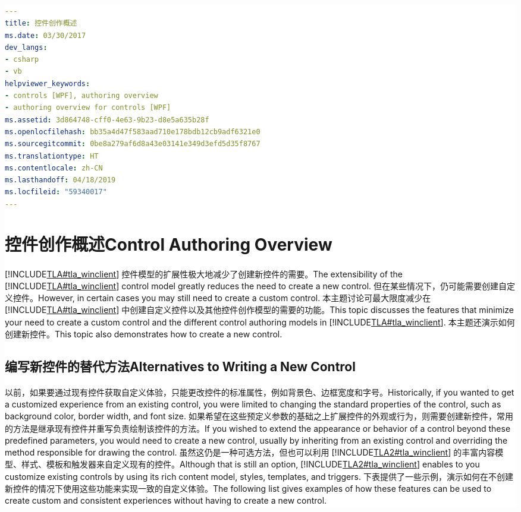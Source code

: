 ```yaml
---
title: 控件创作概述
ms.date: 03/30/2017
dev_langs:
- csharp
- vb
helpviewer_keywords:
- controls [WPF], authoring overview
- authoring overview for controls [WPF]
ms.assetid: 3d864748-cff0-4e63-9b23-d8e5a635b28f
ms.openlocfilehash: bb35a4d47f583aad710e178bdb12cb9adf6321e0
ms.sourcegitcommit: 0be8a279af6d8a43e03141e349d3efd5d35f8767
ms.translationtype: HT
ms.contentlocale: zh-CN
ms.lasthandoff: 04/18/2019
ms.locfileid: "59340017"
---
```

# <a name="control-authoring-overview"></a><span data-ttu-id="0aeb0-102">控件创作概述</span><span class="sxs-lookup"><span data-stu-id="0aeb0-102">Control Authoring Overview</span></span>
<span data-ttu-id="0aeb0-103">[!INCLUDE[TLA#tla_winclient](../../../../includes/tlasharptla-winclient-md.md)] 控件模型的扩展性极大地减少了创建新控件的需要。</span><span class="sxs-lookup"><span data-stu-id="0aeb0-103">The extensibility of the [!INCLUDE[TLA#tla_winclient](../../../../includes/tlasharptla-winclient-md.md)] control model greatly reduces the need to create a new control.</span></span> <span data-ttu-id="0aeb0-104">但在某些情况下，仍可能需要创建自定义控件。</span><span class="sxs-lookup"><span data-stu-id="0aeb0-104">However, in certain cases you may still need to create a custom control.</span></span> <span data-ttu-id="0aeb0-105">本主题讨论可最大限度减少在 [!INCLUDE[TLA#tla_winclient](../../../../includes/tlasharptla-winclient-md.md)] 中创建自定义控件以及其他控件创作模型的需要的功能。</span><span class="sxs-lookup"><span data-stu-id="0aeb0-105">This topic discusses the features that minimize your need to create a custom control and the different control authoring models in [!INCLUDE[TLA#tla_winclient](../../../../includes/tlasharptla-winclient-md.md)].</span></span> <span data-ttu-id="0aeb0-106">本主题还演示如何创建新控件。</span><span class="sxs-lookup"><span data-stu-id="0aeb0-106">This topic also demonstrates how to create a new control.</span></span>  

<a name="when_to_write_a_new_control"></a>   
## <a name="alternatives-to-writing-a-new-control"></a><span data-ttu-id="0aeb0-107">编写新控件的替代方法</span><span class="sxs-lookup"><span data-stu-id="0aeb0-107">Alternatives to Writing a New Control</span></span>  
 <span data-ttu-id="0aeb0-108">以前，如果要通过现有控件获取自定义体验，只能更改控件的标准属性，例如背景色、边框宽度和字号。</span><span class="sxs-lookup"><span data-stu-id="0aeb0-108">Historically, if you wanted to get a customized experience from an existing control, you were limited to changing the standard properties of the control, such as background color, border width, and font size.</span></span> <span data-ttu-id="0aeb0-109">如果希望在这些预定义参数的基础之上扩展控件的外观或行为，则需要创建新控件，常用的方法是继承现有控件并重写负责绘制该控件的方法。</span><span class="sxs-lookup"><span data-stu-id="0aeb0-109">If you wished to extend the appearance or behavior of a control beyond these predefined parameters, you would need to create a new control, usually by inheriting from an existing control and overriding the method responsible for drawing the control.</span></span>  <span data-ttu-id="0aeb0-110">虽然这仍是一种可选方法，但也可以利用 [!INCLUDE[TLA2#tla_winclient](../../../../includes/tla2sharptla-winclient-md.md)] 的丰富内容模型、样式、模板和触发器来自定义现有的控件。</span><span class="sxs-lookup"><span data-stu-id="0aeb0-110">Although that is still an option, [!INCLUDE[TLA2#tla_winclient](../../../../includes/tla2sharptla-winclient-md.md)] enables to you customize existing controls by using its rich content model, styles, templates, and triggers.</span></span> <span data-ttu-id="0aeb0-111">下表提供了一些示例，演示如何在不创建新控件的情况下使用这些功能来实现一致的自定义体验。</span><span class="sxs-lookup"><span data-stu-id="0aeb0-111">The following list gives examples of how these features can be used to create custom and consistent experiences without having to create a new control.</span></span>  
  